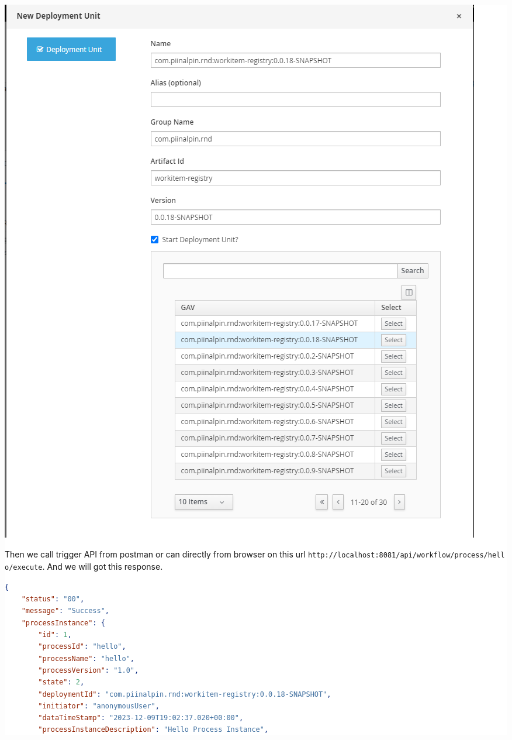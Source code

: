 ![JBPM Deployment Unit](/images/jbpm-deployment-unit.png)

Then we call trigger API from postman or can directly from browser on this url `http://localhost:8081/api/workflow/process/hello/execute`. And we will got this response.
```json
{
    "status": "00",
    "message": "Success",
    "processInstance": {
        "id": 1,
        "processId": "hello",
        "processName": "hello",
        "processVersion": "1.0",
        "state": 2,
        "deploymentId": "com.piinalpin.rnd:workitem-registry:0.0.18-SNAPSHOT",
        "initiator": "anonymousUser",
        "dataTimeStamp": "2023-12-09T19:02:37.020+00:00",
        "processInstanceDescription": "Hello Process Instance",
```